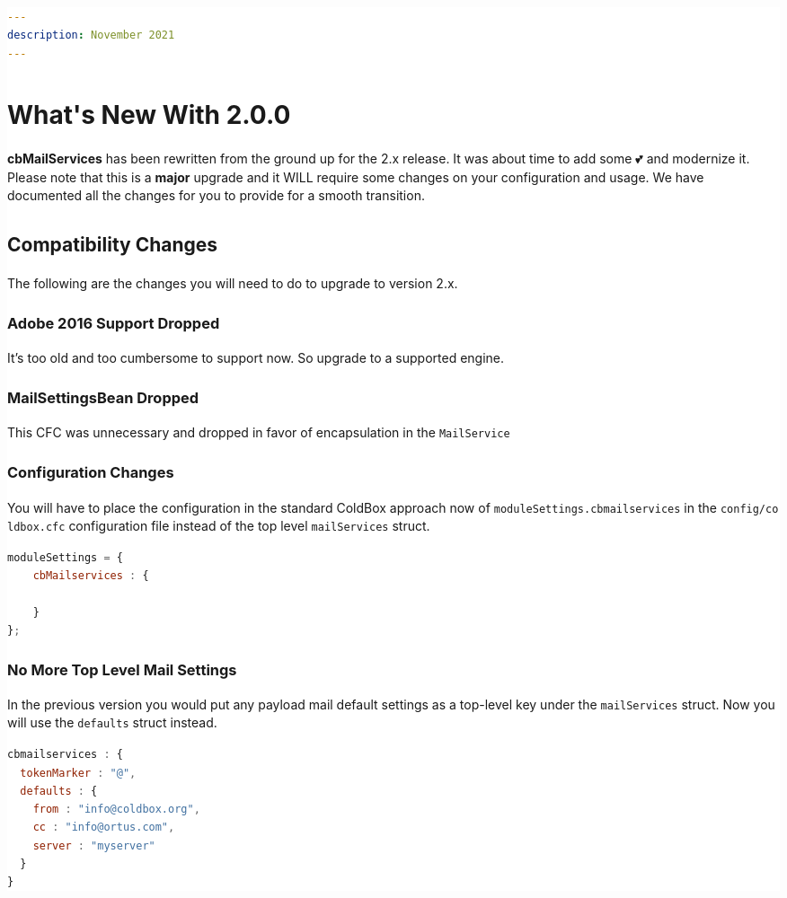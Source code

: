 ```yaml
---
description: November 2021
---
```


# What's New With 2.0.0

**cbMailServices** has been rewritten from the ground up for the 2.x release. It was about time to add some 💕 and modernize it. Please note that this is a **major** upgrade and it WILL require some changes on your configuration and usage. We have documented all the changes for you to provide for a smooth transition.

## Compatibility Changes

The following are the changes you will need to do to upgrade to version 2.x.

### Adobe 2016 Support Dropped

It’s too old and too cumbersome to support now. So upgrade to a supported engine.

### MailSettingsBean Dropped

This CFC was unnecessary and dropped in favor of encapsulation in the `MailService`

### Configuration Changes

You will have to place the configuration in the standard ColdBox approach now of `moduleSettings.cbmailservices` in the `config/coldbox.cfc` configuration file instead of the top level `mailServices` struct.

```jsx
moduleSettings = {
	cbMailservices : {

	}
};
```

### No More Top Level Mail Settings

In the previous version you would put any payload mail default settings as a top-level key under the `mailServices` struct. Now you will use the `defaults` struct instead.

```jsx
cbmailservices : { 
  tokenMarker : "@",
  defaults : {
    from : "info@coldbox.org",
    cc : "info@ortus.com",
    server : "myserver"
  }
}
```
